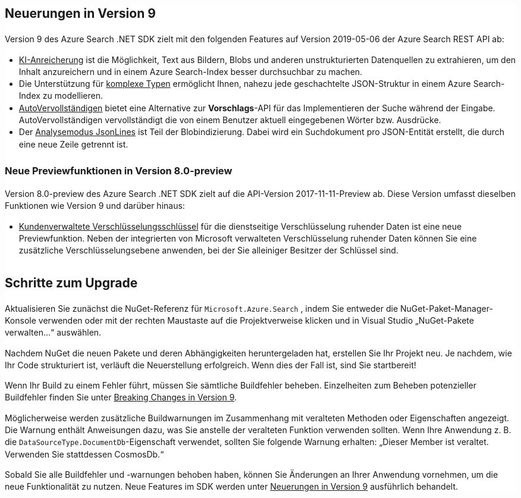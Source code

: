 <a name="WhatsNew"></a>

## <a name="whats-new-in-version-9"></a>Neuerungen in Version 9
Version 9 des Azure Search .NET SDK zielt mit den folgenden Features auf Version 2019-05-06 der Azure Search REST API ab:

* [KI-Anreicherung](cognitive-search-concept-intro.md) ist die Möglichkeit, Text aus Bildern, Blobs und anderen unstrukturierten Datenquellen zu extrahieren, um den Inhalt anzureichern und in einem Azure Search-Index besser durchsuchbar zu machen.
* Die Unterstützung für [komplexe Typen](search-howto-complex-data-types.md) ermöglicht Ihnen, nahezu jede geschachtelte JSON-Struktur in einem Azure Search-Index zu modellieren.
* [AutoVervollständigen](search-add-autocomplete-suggestions.md) bietet eine Alternative zur **Vorschlags**-API für das Implementieren der Suche während der Eingabe. AutoVervollständigen vervollständigt die von einem Benutzer aktuell eingegebenen Wörter bzw. Ausdrücke.
* Der [Analysemodus JsonLines](search-howto-index-json-blobs.md) ist Teil der Blobindizierung. Dabei wird ein Suchdokument pro JSON-Entität erstellt, die durch eine neue Zeile getrennt ist.

### <a name="new-preview-features-in-version-80-preview"></a>Neue Previewfunktionen in Version 8.0-preview
Version 8.0-preview des Azure Search .NET SDK zielt auf die API-Version 2017-11-11-Preview ab. Diese Version umfasst dieselben Funktionen wie Version 9 und darüber hinaus:

* [Kundenverwaltete Verschlüsselungsschlüssel](search-security-manage-encryption-keys.md) für die dienstseitige Verschlüsselung ruhender Daten ist eine neue Previewfunktion. Neben der integrierten von Microsoft verwalteten Verschlüsselung ruhender Daten können Sie eine zusätzliche Verschlüsselungsebene anwenden, bei der Sie alleiniger Besitzer der Schlüssel sind.

<a name="UpgradeSteps"></a>

## <a name="steps-to-upgrade"></a>Schritte zum Upgrade
Aktualisieren Sie zunächst die NuGet-Referenz für `Microsoft.Azure.Search` , indem Sie entweder die NuGet-Paket-Manager-Konsole verwenden oder mit der rechten Maustaste auf die Projektverweise klicken und in Visual Studio „NuGet-Pakete verwalten...“ auswählen.

Nachdem NuGet die neuen Pakete und deren Abhängigkeiten heruntergeladen hat, erstellen Sie Ihr Projekt neu. Je nachdem, wie Ihr Code strukturiert ist, verläuft die Neuerstellung erfolgreich. Wenn dies der Fall ist, sind Sie startbereit!

Wenn Ihr Build zu einem Fehler führt, müssen Sie sämtliche Buildfehler beheben. Einzelheiten zum Beheben potenzieller Buildfehler finden Sie unter [Breaking Changes in Version 9](#ListOfChanges).

Möglicherweise werden zusätzliche Buildwarnungen im Zusammenhang mit veralteten Methoden oder Eigenschaften angezeigt. Die Warnung enthält Anweisungen dazu, was Sie anstelle der veralteten Funktion verwenden sollten. Wenn Ihre Anwendung z. B. die `DataSourceType.DocumentDb`-Eigenschaft verwendet, sollten Sie folgende Warnung erhalten: „Dieser Member ist veraltet. Verwenden Sie stattdessen CosmosDb.“

Sobald Sie alle Buildfehler und -warnungen behoben haben, können Sie Änderungen an Ihrer Anwendung vornehmen, um die neue Funktionalität zu nutzen. Neue Features im SDK werden unter [Neuerungen in Version 9](#WhatsNew) ausführlich behandelt.

<a name="ListOfChanges"></a>
